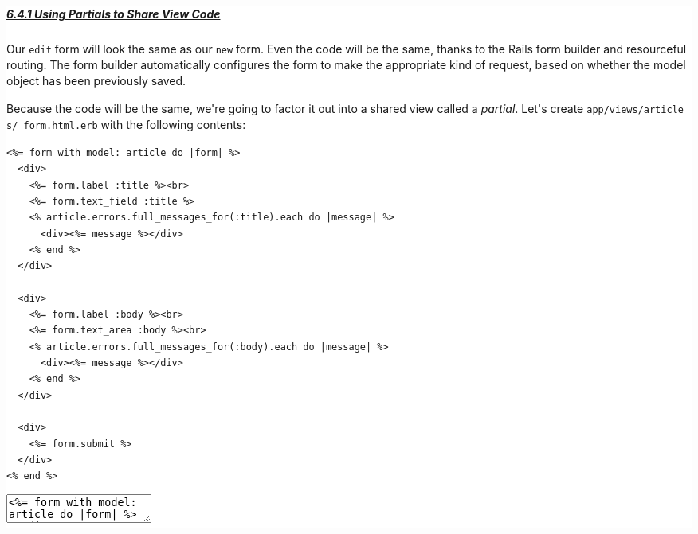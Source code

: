 ##### [6.4.1 Using Partials to Share View Code](https://guides.rubyonrails.org/getting_started.html#using-partials-to-share-view-code)

Our `edit` form will look the same as our `new` form. Even the code will be the
same, thanks to the Rails form builder and resourceful routing. The form builder
automatically configures the form to make the appropriate kind of request, based
on whether the model object has been previously saved.

Because the code will be the same, we're going to factor it out into a shared
view called a _partial_. Let's create `app/views/articles/_form.html.erb` with
the following contents:

```highlight
<%= form_with model: article do |form| %>
  <div>
    <%= form.label :title %><br>
    <%= form.text_field :title %>
    <% article.errors.full_messages_for(:title).each do |message| %>
      <div><%= message %></div>
    <% end %>
  </div>

  <div>
    <%= form.label :body %><br>
    <%= form.text_area :body %><br>
    <% article.errors.full_messages_for(:body).each do |message| %>
      <div><%= message %></div>
    <% end %>
  </div>

  <div>
    <%= form.submit %>
  </div>
<% end %>
```

<textarea class="clipboard-content" id="clipboard-25ef3aa791ee44184cffba5683c77ca7">&lt;%= form_with model: article do |form| %&gt;
  &lt;div&gt;
    &lt;%= form.label :title %&gt;&lt;br&gt;
    &lt;%= form.text_field :title %&gt;
    &lt;% article.errors.full_messages_for(:title).each do |message| %&gt;
      &lt;div&gt;&lt;%= message %&gt;&lt;/div&gt;
    &lt;% end %&gt;
  &lt;/div&gt;

  &lt;div&gt;
    &lt;%= form.label :body %&gt;&lt;br&gt;
    &lt;%= form.text_area :body %&gt;&lt;br&gt;
    &lt;% article.errors.full_messages_for(:body).each do |message| %&gt;
      &lt;div&gt;&lt;%= message %&gt;&lt;/div&gt;
    &lt;% end %&gt;
  &lt;/div&gt;
